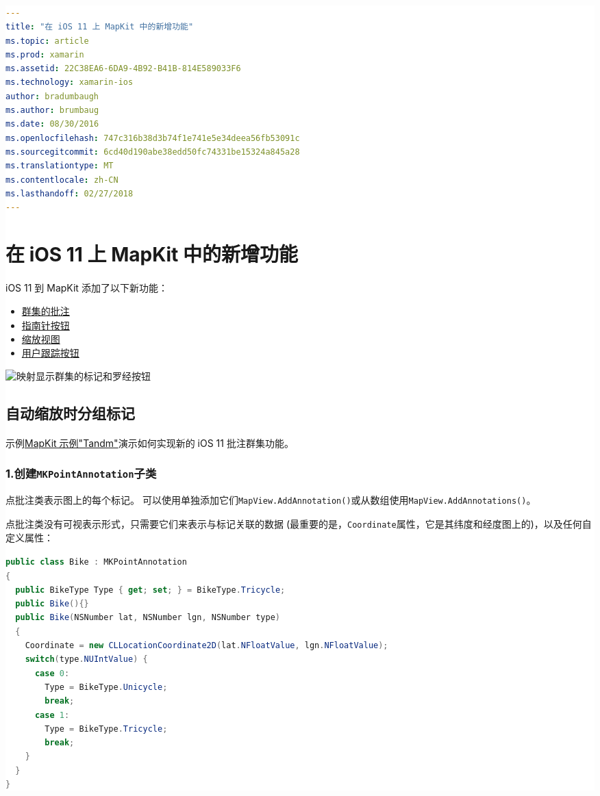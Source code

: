 ```yaml
---
title: "在 iOS 11 上 MapKit 中的新增功能"
ms.topic: article
ms.prod: xamarin
ms.assetid: 22C38EA6-6DA9-4B92-B41B-814E589033F6
ms.technology: xamarin-ios
author: bradumbaugh
ms.author: brumbaug
ms.date: 08/30/2016
ms.openlocfilehash: 747c316b38d3b74f1e741e5e34deea56fb53091c
ms.sourcegitcommit: 6cd40d190abe38edd50fc74331be15324a845a28
ms.translationtype: MT
ms.contentlocale: zh-CN
ms.lasthandoff: 02/27/2018
---
```

# <a name="new-features-in-mapkit-on-ios-11"></a>在 iOS 11 上 MapKit 中的新增功能

iOS 11 到 MapKit 添加了以下新功能：

- [群集的批注](#clustering)
- [指南针按钮](#compass)
- [缩放视图](#scale)
- [用户跟踪按钮](#user-tracking)

![映射显示群集的标记和罗经按钮](mapkit-images/cyclemap-heading.png)

<a name="clustering" />

## <a name="automatically-grouping-markers-while-zooming"></a>自动缩放时分组标记

示例[MapKit 示例"Tandm"](https://developer.xamarin.com/samples/monotouch/ios11/MapKitSample/)演示如何实现新的 iOS 11 批注群集功能。

### <a name="1-create-an-mkpointannotation-subclass"></a>1.创建`MKPointAnnotation`子类

点批注类表示图上的每个标记。 可以使用单独添加它们`MapView.AddAnnotation()`或从数组使用`MapView.AddAnnotations()`。

点批注类没有可视表示形式，只需要它们来表示与标记关联的数据 (最重要的是，`Coordinate`属性，它是其纬度和经度图上的)，以及任何自定义属性：

```csharp
public class Bike : MKPointAnnotation
{
  public BikeType Type { get; set; } = BikeType.Tricycle;
  public Bike(){}
  public Bike(NSNumber lat, NSNumber lgn, NSNumber type)
  {
    Coordinate = new CLLocationCoordinate2D(lat.NFloatValue, lgn.NFloatValue);
    switch(type.NUIntValue) {
      case 0:
        Type = BikeType.Unicycle;
        break;
      case 1:
        Type = BikeType.Tricycle;
        break;
    }
  }
}
```
